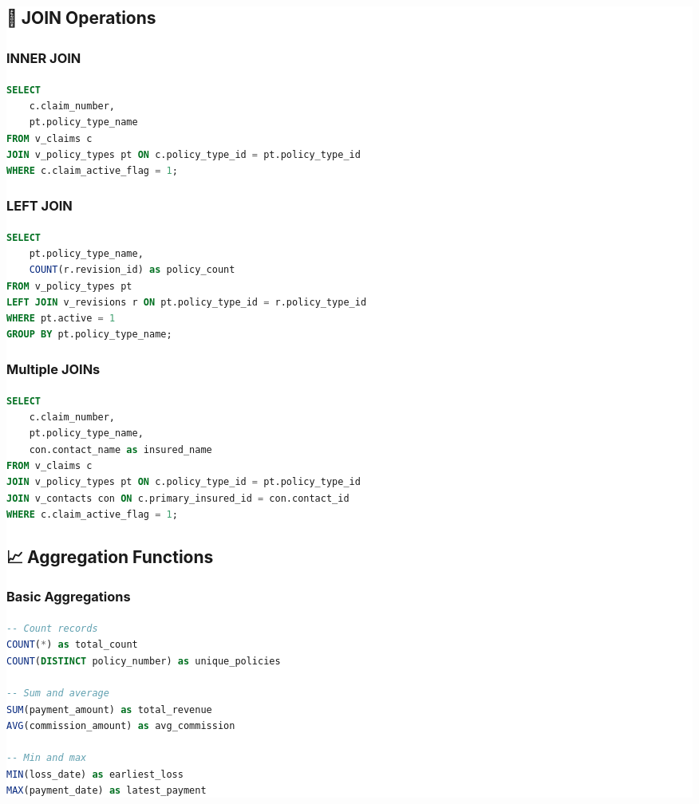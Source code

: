 ## 🔗 JOIN Operations

### INNER JOIN
```sql
SELECT 
    c.claim_number,
    pt.policy_type_name
FROM v_claims c
JOIN v_policy_types pt ON c.policy_type_id = pt.policy_type_id
WHERE c.claim_active_flag = 1;
```

### LEFT JOIN
```sql
SELECT 
    pt.policy_type_name,
    COUNT(r.revision_id) as policy_count
FROM v_policy_types pt
LEFT JOIN v_revisions r ON pt.policy_type_id = r.policy_type_id
WHERE pt.active = 1
GROUP BY pt.policy_type_name;
```

### Multiple JOINs
```sql
SELECT 
    c.claim_number,
    pt.policy_type_name,
    con.contact_name as insured_name
FROM v_claims c
JOIN v_policy_types pt ON c.policy_type_id = pt.policy_type_id
JOIN v_contacts con ON c.primary_insured_id = con.contact_id
WHERE c.claim_active_flag = 1;
```

## 📈 Aggregation Functions

### Basic Aggregations
```sql
-- Count records
COUNT(*) as total_count
COUNT(DISTINCT policy_number) as unique_policies

-- Sum and average
SUM(payment_amount) as total_revenue
AVG(commission_amount) as avg_commission

-- Min and max
MIN(loss_date) as earliest_loss
MAX(payment_date) as latest_payment
```

